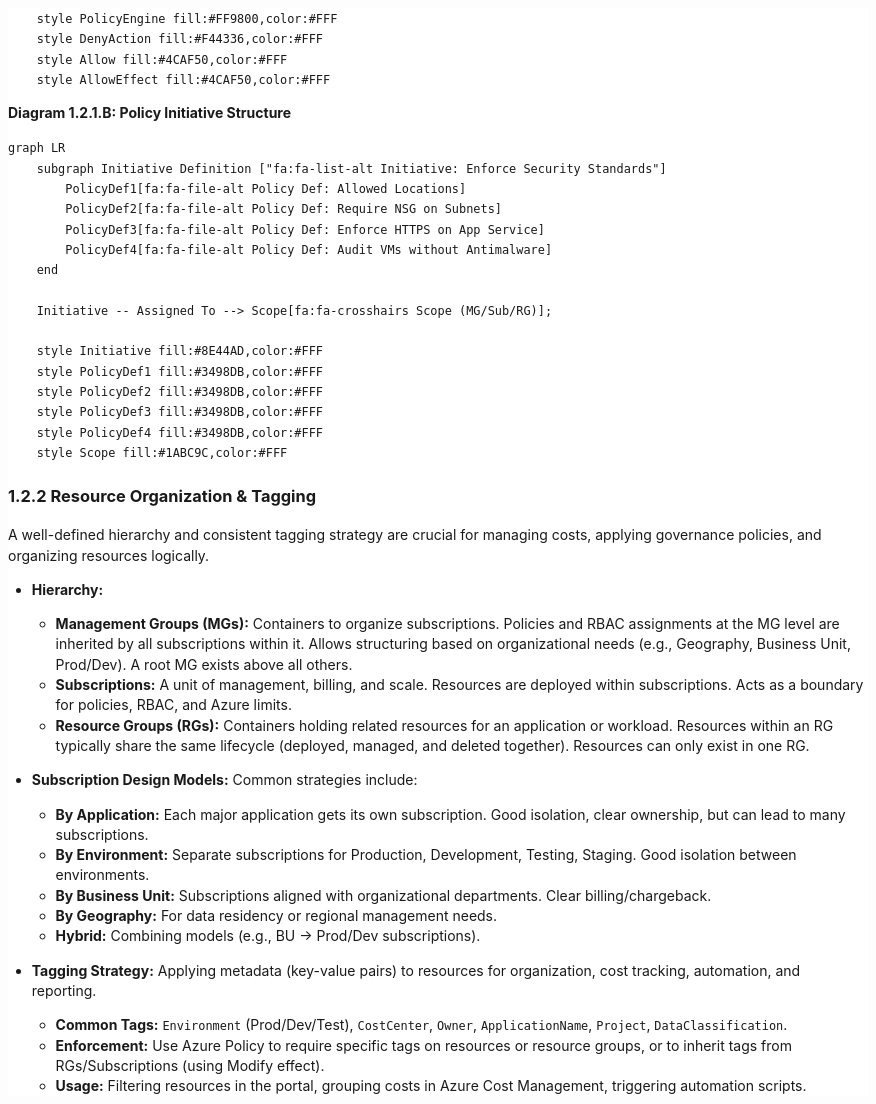 ```mermaid
    style PolicyEngine fill:#FF9800,color:#FFF
    style DenyAction fill:#F44336,color:#FFF
    style Allow fill:#4CAF50,color:#FFF
    style AllowEffect fill:#4CAF50,color:#FFF
```

**Diagram 1.2.1.B: Policy Initiative Structure**
```mermaid
graph LR
    subgraph Initiative Definition ["fa:fa-list-alt Initiative: Enforce Security Standards"]
        PolicyDef1[fa:fa-file-alt Policy Def: Allowed Locations]
        PolicyDef2[fa:fa-file-alt Policy Def: Require NSG on Subnets]
        PolicyDef3[fa:fa-file-alt Policy Def: Enforce HTTPS on App Service]
        PolicyDef4[fa:fa-file-alt Policy Def: Audit VMs without Antimalware]
    end

    Initiative -- Assigned To --> Scope[fa:fa-crosshairs Scope (MG/Sub/RG)];

    style Initiative fill:#8E44AD,color:#FFF
    style PolicyDef1 fill:#3498DB,color:#FFF
    style PolicyDef2 fill:#3498DB,color:#FFF
    style PolicyDef3 fill:#3498DB,color:#FFF
    style PolicyDef4 fill:#3498DB,color:#FFF
    style Scope fill:#1ABC9C,color:#FFF
```

### **1.2.2 Resource Organization & Tagging**

A well-defined hierarchy and consistent tagging strategy are crucial for managing costs, applying governance policies, and organizing resources logically.

*   **Hierarchy:**
    *   **Management Groups (MGs):** Containers to organize subscriptions. Policies and RBAC assignments at the MG level are inherited by all subscriptions within it. Allows structuring based on organizational needs (e.g., Geography, Business Unit, Prod/Dev). A root MG exists above all others.
    *   **Subscriptions:** A unit of management, billing, and scale. Resources are deployed within subscriptions. Acts as a boundary for policies, RBAC, and Azure limits.
    *   **Resource Groups (RGs):** Containers holding related resources for an application or workload. Resources within an RG typically share the same lifecycle (deployed, managed, and deleted together). Resources can only exist in one RG.

*   **Subscription Design Models:** Common strategies include:
    *   **By Application:** Each major application gets its own subscription. Good isolation, clear ownership, but can lead to many subscriptions.
    *   **By Environment:** Separate subscriptions for Production, Development, Testing, Staging. Good isolation between environments.
    *   **By Business Unit:** Subscriptions aligned with organizational departments. Clear billing/chargeback.
    *   **By Geography:** For data residency or regional management needs.
    *   **Hybrid:** Combining models (e.g., BU -> Prod/Dev subscriptions).

*   **Tagging Strategy:** Applying metadata (key-value pairs) to resources for organization, cost tracking, automation, and reporting.
    *   **Common Tags:** `Environment` (Prod/Dev/Test), `CostCenter`, `Owner`, `ApplicationName`, `Project`, `DataClassification`.
    *   **Enforcement:** Use Azure Policy to require specific tags on resources or resource groups, or to inherit tags from RGs/Subscriptions (using Modify effect).
    *   **Usage:** Filtering resources in the portal, grouping costs in Azure Cost Management, triggering automation scripts.
